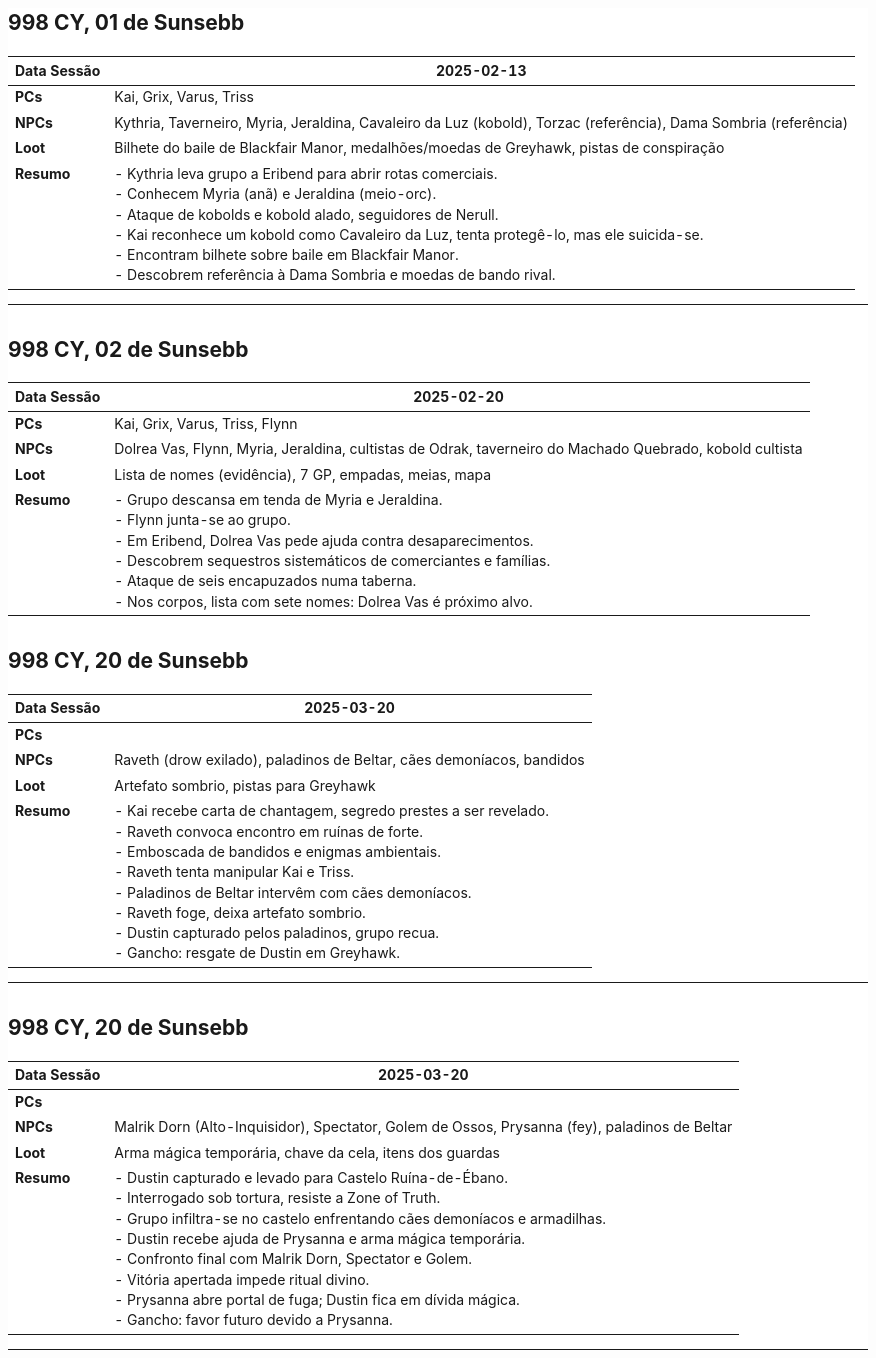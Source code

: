 
## 998 CY, 01 de Sunsebb

| **Data Sessão** | 2025-02-13 |
|-----------------|------------|
| **PCs**         | Kai, Grix, Varus, Triss |
| **NPCs**        | Kythria, Taverneiro, Myria, Jeraldina, Cavaleiro da Luz (kobold), Torzac (referência), Dama Sombria (referência) |
| **Loot**        | Bilhete do baile de Blackfair Manor, medalhões/moedas de Greyhawk, pistas de conspiração |
| **Resumo**      | - Kythria leva grupo a Eribend para abrir rotas comerciais.<br>- Conhecem Myria (anã) e Jeraldina (meio-orc).<br>- Ataque de kobolds e kobold alado, seguidores de Nerull.<br>- Kai reconhece um kobold como Cavaleiro da Luz, tenta protegê-lo, mas ele suicida-se.<br>- Encontram bilhete sobre baile em Blackfair Manor.<br>- Descobrem referência à Dama Sombria e moedas de bando rival. |

---

## 998 CY, 02 de Sunsebb

| **Data Sessão** | 2025-02-20 |
|-----------------|------------|
| **PCs**         | Kai, Grix, Varus, Triss, Flynn |
| **NPCs**        | Dolrea Vas, Flynn, Myria, Jeraldina, cultistas de Odrak, taverneiro do Machado Quebrado, kobold cultista |
| **Loot**        | Lista de nomes (evidência), 7 GP, empadas, meias, mapa |
| **Resumo**      | - Grupo descansa em tenda de Myria e Jeraldina.<br>- Flynn junta-se ao grupo.<br>- Em Eribend, Dolrea Vas pede ajuda contra desaparecimentos.<br>- Descobrem sequestros sistemáticos de comerciantes e famílias.<br>- Ataque de seis encapuzados numa taberna.<br>- Nos corpos, lista com sete nomes: Dolrea Vas é próximo alvo. |

## 998 CY, 20 de Sunsebb

| **Data Sessão** | 2025-03-20 |
|-----------------|------------|
| **PCs**         | |
| **NPCs**        | Raveth (drow exilado), paladinos de Beltar, cães demoníacos, bandidos |
| **Loot**        | Artefato sombrio, pistas para Greyhawk |
| **Resumo**      | - Kai recebe carta de chantagem, segredo prestes a ser revelado.<br>- Raveth convoca encontro em ruínas de forte.<br>- Emboscada de bandidos e enigmas ambientais.<br>- Raveth tenta manipular Kai e Triss.<br>- Paladinos de Beltar intervêm com cães demoníacos.<br>- Raveth foge, deixa artefato sombrio.<br>- Dustin capturado pelos paladinos, grupo recua.<br>- Gancho: resgate de Dustin em Greyhawk. |

---

## 998 CY, 20 de Sunsebb

| **Data Sessão** | 2025-03-20 |
|-----------------|------------|
| **PCs**         | |
| **NPCs**        | Malrik Dorn (Alto-Inquisidor), Spectator, Golem de Ossos, Prysanna (fey), paladinos de Beltar |
| **Loot**        | Arma mágica temporária, chave da cela, itens dos guardas |
| **Resumo**      | - Dustin capturado e levado para Castelo Ruína-de-Ébano.<br>- Interrogado sob tortura, resiste a Zone of Truth.<br>- Grupo infiltra-se no castelo enfrentando cães demoníacos e armadilhas.<br>- Dustin recebe ajuda de Prysanna e arma mágica temporária.<br>- Confronto final com Malrik Dorn, Spectator e Golem.<br>- Vitória apertada impede ritual divino.<br>- Prysanna abre portal de fuga; Dustin fica em dívida mágica.<br>- Gancho: favor futuro devido a Prysanna. |

---